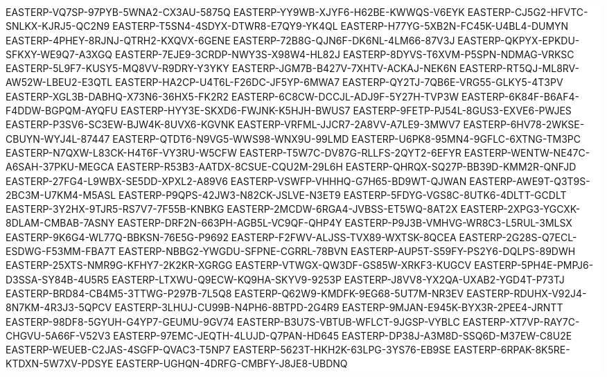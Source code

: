 EASTERP-VQ7SP-97PYB-5WNA2-CX3AU-5875Q
EASTERP-YY9WB-XJYF6-H62BE-KWWQS-V6EYK
EASTERP-CJ5G2-HFVTC-SNLKX-KJRJ5-QC2N9
EASTERP-T5SN4-4SDYX-DTWR8-E7QY9-YK4QL
EASTERP-H77YG-5XB2N-FC45K-U4BL4-DUMYN
EASTERP-4PHEY-8RJNJ-QTRH2-KXQVX-6GENE
EASTERP-72B8G-QJN6F-DK6NL-4LM66-87V3J
EASTERP-QKPYX-EPKDU-SFKXY-WE9Q7-A3XGQ
EASTERP-7EJE9-3CRDP-NWY3S-X98W4-HL82J
EASTERP-8DYVS-T6XVM-P5SPN-NDMAG-VRKSC
EASTERP-5L9F7-KUSY5-MQ8VV-R9DRY-Y3YKY
EASTERP-JGM7B-B427V-7XHTV-ACKAJ-NEK6N
EASTERP-RT5QJ-ML8RV-AW52W-LBEU2-E3QTL
EASTERP-HA2CP-U4T6L-F26DC-JF5YP-6MWA7
EASTERP-QY2TJ-7QB6E-VRG55-GLKY5-4T3PV
EASTERP-XGL3B-DABHQ-X73N6-36HX5-FK2R2
EASTERP-6C8CW-DCCJL-ADJ9F-5Y27H-TVP3W
EASTERP-6K84F-B6AF4-F4DDW-BGPQM-AYQFU
EASTERP-HYY3E-SKXD6-FWJNK-K5HJH-BWUS7
EASTERP-9FETP-PJ54L-8GUS3-EXVE6-PWJES
EASTERP-P3SV6-SC3EW-BJW4K-8UVX6-KGVNK
EASTERP-VRFML-JJCR7-2A8VV-A7LE9-3MWV7
EASTERP-6HV78-2WKSE-CBUYN-WYJ4L-87447
EASTERP-QTDT6-N9VG5-WWS98-WNX9U-99LMD
EASTERP-U6PK8-95MN4-9GFLC-6XTNG-TM3PC
EASTERP-N7QXW-L83CK-H4T6F-VY3RU-W5CFW
EASTERP-T5W7C-DV87G-RLLFS-2QYT2-6EFYR
EASTERP-WENTW-NE47C-A6SAH-37PKU-MEGCA
EASTERP-R53B3-AATDX-8CSUE-CQU2M-29L6H
EASTERP-QHRQX-SQ27P-BB39D-KMM2R-QNFJD
EASTERP-27FG4-L9WBX-SE5DD-XPXL2-A89V6
EASTERP-VSWFP-VHHHQ-G7H65-BD9WT-QJWAN
EASTERP-AWE9T-Q3T9S-2BC3M-U7KM4-M5ASL
EASTERP-P9QPS-42JW3-N82CK-JSLVE-N3ET9
EASTERP-5FDYG-VGS8C-8UTK6-4DLTT-GCDLT
EASTERP-3Y2HX-9TJR5-RS7V7-7F55B-KNBKG
EASTERP-2MCDW-6RGA4-JVBSS-ET5WQ-8AT2X
EASTERP-2XPG3-YGCXK-8DLAM-CMBAB-7ASNY
EASTERP-DRF2N-663PH-AGB5L-VC9QF-QHP4Y
EASTERP-P9J3B-VMHVG-WR8C3-L5RUL-3MLSX
EASTERP-9K6G4-WL77Q-BBKSN-76E5G-P9692
EASTERP-F2FWV-ALJSS-TVX89-WXTSK-8QCEA
EASTERP-2G28S-Q7ECL-ESDWG-F53MM-FBA7T
EASTERP-NBBG2-YWGDU-SFPNE-CGRRL-78BVN
EASTERP-AUP5T-S59FY-PS2Y6-DQLPS-89DWH
EASTERP-25XTS-NMR9G-KFHY7-2K2KR-XGRGG
EASTERP-VTWGX-QW3DF-GS85W-XRKF3-KUGCV
EASTERP-5PH4E-PMPJ6-D3SSA-SY84B-4U5R5
EASTERP-LTXWU-Q9ECW-KQ9HA-SKYV9-9253P
EASTERP-J8VV8-YX2QA-UXAB2-YGD4T-P73TJ
EASTERP-BRD84-CB4M5-3TTWG-P297B-7L5Q8
EASTERP-Q62W9-KMDFK-9EG68-5UT7M-NR3EV
EASTERP-RDUHX-V92J4-8N7KM-4R3J3-5QPCV
EASTERP-3LHUJ-CU99B-N4PH6-8BTPD-2G4R9
EASTERP-9MJAN-E945K-BYX3R-2PEE4-JRNTT
EASTERP-98DF8-5GYUH-G4YP7-GEUMU-9GV74
EASTERP-B3U7S-VBTUB-WFLCT-9JGSP-VYBLC
EASTERP-XT7VP-RAY7C-CHGVU-5A66F-V52V3
EASTERP-97EMC-JEQTH-4LUJD-Q7PAN-HD645
EASTERP-DP38J-A3M8D-SSQ6D-M37EW-C8U2E
EASTERP-WEUEB-C2JAS-4SGFP-QVAC3-T5NP7
EASTERP-5623T-HKH2K-63LPG-3YS76-EB9SE
EASTERP-6RPAK-8K5RE-KTDXN-5W7XV-PDSYE
EASTERP-UGHQN-4DRFG-CMBFY-J8JE8-UBDNQ